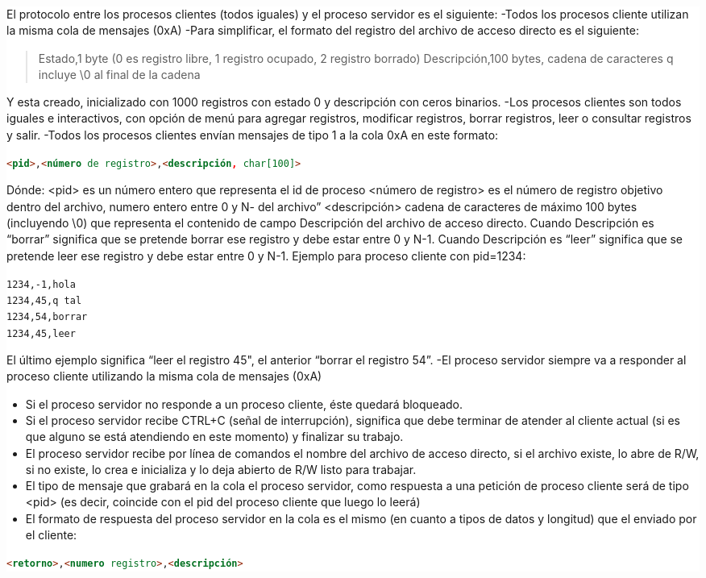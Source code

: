 El protocolo entre los procesos clientes (todos iguales) y el proceso servidor es el siguiente:
-Todos los procesos cliente utilizan la misma cola de mensajes (0xA)
-Para simplificar, el formato del registro del archivo de acceso directo es el siguiente:

> Estado,1 byte (0 es registro libre, 1 registro ocupado, 2 registro borrado) Descripción,100 bytes, cadena de caracteres q incluye \0 al final de la cadena

Y esta creado, inicializado con 1000 registros con estado 0 y descripción con ceros binarios.
-Los procesos clientes son todos iguales e interactivos, con opción de menú para agregar registros,
modificar registros, borrar registros, leer o consultar registros y salir.
-Todos los procesos clientes envían mensajes de tipo 1 a la cola 0xA en este formato:

```html  
<pid>,<número de registro>,<descripción, char[100]>
```

Dónde:
\<pid> es un número entero que representa el id de proceso
<número de registro> es el número de registro objetivo dentro del archivo, numero entero entre 0 y
N- del archivo”
<descripción> cadena de caracteres de máximo 100 bytes (incluyendo \0) que representa el
contenido de campo Descripción del archivo de acceso directo. Cuando Descripción es “borrar”
significa que se pretende borrar ese registro y <numero de registro> debe estar entre 0 y N-1.
Cuando Descripción es “leer” significa que se pretende leer ese registro y <numero de registro>
debe estar entre 0 y N-1.
Ejemplo para proceso cliente con pid=1234:

```html
1234,-1,hola
1234,45,q tal
1234,54,borrar
1234,45,leer
```

El último ejemplo significa “leer el registro 45", el anterior “borrar el registro 54”.
-El proceso servidor siempre va a responder al proceso cliente utilizando la misma cola de mensajes
(0xA)

+ Si el proceso servidor no responde a un proceso cliente, éste quedará bloqueado.
+ Si el proceso servidor recibe CTRL+C (señal de interrupción), significa que debe terminar de
atender al cliente actual (si es que alguno se está atendiendo en este momento) y finalizar su trabajo.
+ El proceso servidor recibe por línea de comandos el nombre del archivo de acceso directo, si el
archivo existe, lo abre de R/W, si no existe, lo crea e inicializa y lo deja abierto de R/W listo para
trabajar.
+ El tipo de mensaje que grabará en la cola el proceso servidor, como respuesta a una petición de
proceso cliente será de tipo \<pid> (es decir, coincide con el pid del proceso cliente que luego lo
leerá)
+ El formato de respuesta del proceso servidor en la cola es el mismo (en cuanto a tipos de datos y
longitud) que el enviado por el cliente:

```html 
<retorno>,<numero registro>,<descripción>
```
